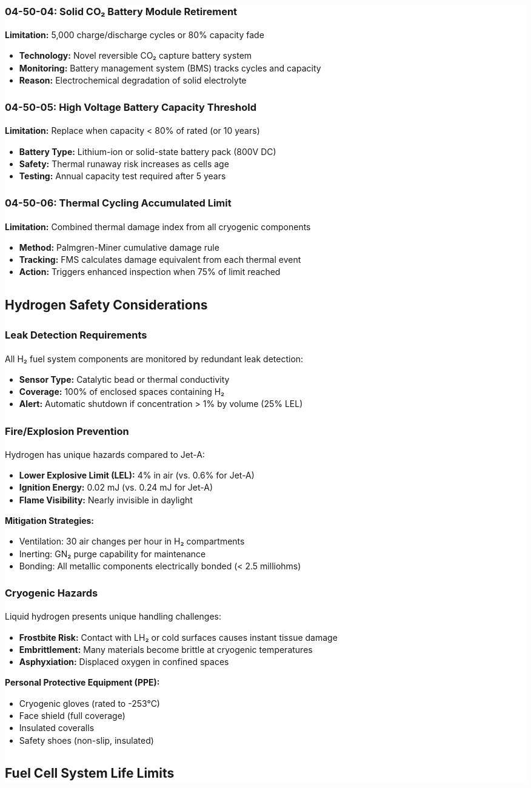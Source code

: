 ### 04-50-04: Solid CO₂ Battery Module Retirement
**Limitation:** 5,000 charge/discharge cycles or 80% capacity fade
- **Technology:** Novel reversible CO₂ capture battery system
- **Monitoring:** Battery management system (BMS) tracks cycles and capacity
- **Reason:** Electrochemical degradation of solid electrolyte

### 04-50-05: High Voltage Battery Capacity Threshold
**Limitation:** Replace when capacity < 80% of rated (or 10 years)
- **Battery Type:** Lithium-ion or solid-state battery pack (800V DC)
- **Safety:** Thermal runaway risk increases as cells age
- **Testing:** Annual capacity test required after 5 years

### 04-50-06: Thermal Cycling Accumulated Limit
**Limitation:** Combined thermal damage index from all cryogenic components
- **Method:** Palmgren-Miner cumulative damage rule
- **Tracking:** FMS calculates damage equivalent from each thermal event
- **Action:** Triggers enhanced inspection when 75% of limit reached

## Hydrogen Safety Considerations

### Leak Detection Requirements
All H₂ fuel system components are monitored by redundant leak detection:
- **Sensor Type:** Catalytic bead or thermal conductivity
- **Coverage:** 100% of enclosed spaces containing H₂
- **Alert:** Automatic shutdown if concentration > 1% by volume (25% LEL)

### Fire/Explosion Prevention
Hydrogen has unique hazards compared to Jet-A:
- **Lower Explosive Limit (LEL):** 4% in air (vs. 0.6% for Jet-A)
- **Ignition Energy:** 0.02 mJ (vs. 0.24 mJ for Jet-A)
- **Flame Visibility:** Nearly invisible in daylight

**Mitigation Strategies:**
- Ventilation: 30 air changes per hour in H₂ compartments
- Inerting: GN₂ purge capability for maintenance
- Bonding: All metallic components electrically bonded (< 2.5 milliohms)

### Cryogenic Hazards
Liquid hydrogen presents unique handling challenges:
- **Frostbite Risk:** Contact with LH₂ or cold surfaces causes instant tissue damage
- **Embrittlement:** Many materials become brittle at cryogenic temperatures
- **Asphyxiation:** Displaced oxygen in confined spaces

**Personal Protective Equipment (PPE):**
- Cryogenic gloves (rated to -253°C)
- Face shield (full coverage)
- Insulated coveralls
- Safety shoes (non-slip, insulated)

## Fuel Cell System Life Limits
